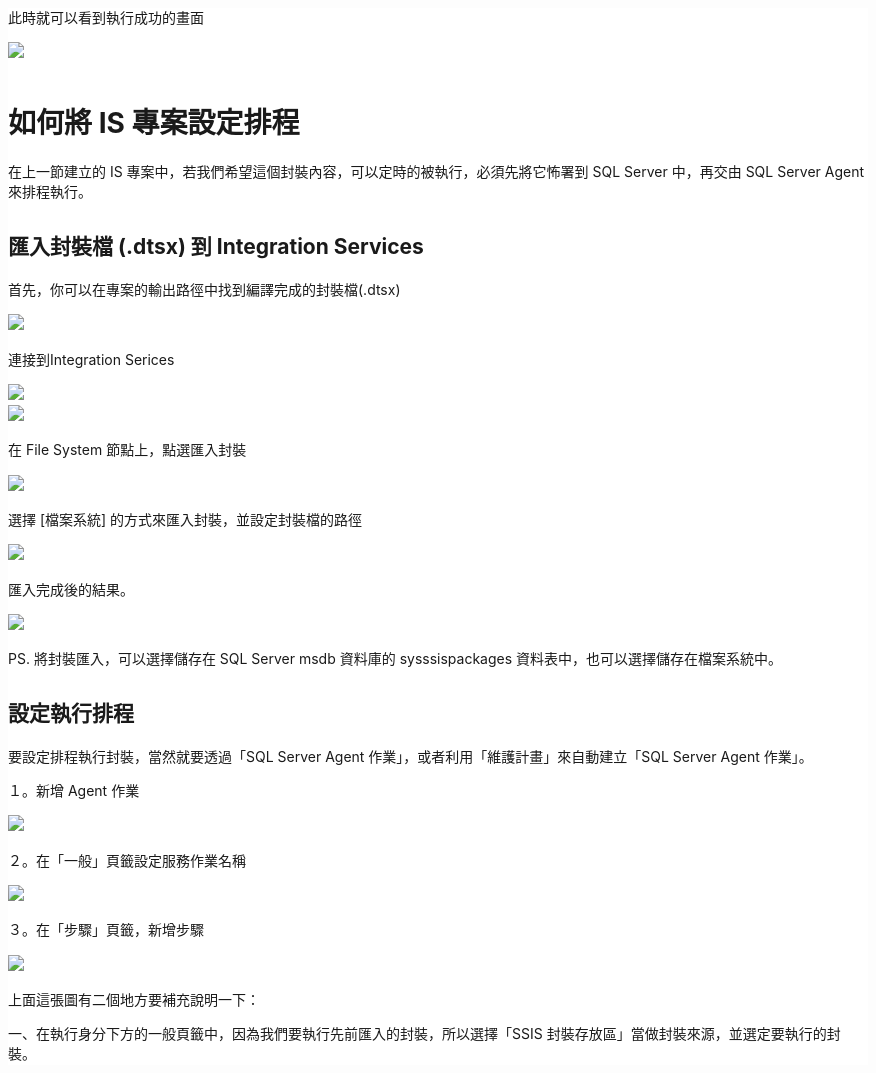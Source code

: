 此時就可以看到執行成功的畫面

![](https://blogger.googleusercontent.com/img/b/R29vZ2xl/AVvXsEi44Hl6b1hueoTr0zP8c7caVLubaUC-7F7lDWl7KyNIXPv1FoNv95Q2JCCVoVNA9IPR8AByenD8ozj1ufB8PgjSswYxliHojFtl3ySvFPO49VzwHuLFGFCAmiV6GCTW5W_Mn5yfyRv_3Wo/s0/sql-create-ssis-11.png)

# 如何將 IS 專案設定排程

在上一節建立的 IS 專案中，若我們希望這個封裝內容，可以定時的被執行，必須先將它怖署到 SQL Server 中，再交由 SQL Server Agent 來排程執行。  

## 匯入封裝檔 (.dtsx) 到 Integration Services 

首先，你可以在專案的輸出路徑中找到編譯完成的封裝檔(.dtsx)

![](https://blogger.googleusercontent.com/img/b/R29vZ2xl/AVvXsEi2CA6ODn6cGqYdiJr6hF-8zoik5DHWuCXWAC1QP_UprPtpuu9zRjpqpQCiMxt9agTtMYehy0XTpG_IrLoqxrZZr4MzikhyxMbx6AX9HeXSCnW3KqAD-dar4FYwzIkedSpWFkFieKXAnsM/s0/sql-ssis-01.png)

連接到Integration Serices

![](https://blogger.googleusercontent.com/img/b/R29vZ2xl/AVvXsEi7lRnKPOGvETbydRBrFzih4Jp9mZ_gQMGMScI20QOly1mNlXopC1RI2s9LqyFW5wXBXwosjo6lA6zPsszrMY60vrPRHUc8MrORisVRBgWhdDcXPtqdHRxP524Fyyd2qlpfwZDWqU7Y-yA/s0/sql-ssis-02.png)  
![](https://blogger.googleusercontent.com/img/b/R29vZ2xl/AVvXsEgJF4WT6yoipJ7sJIZtHIWtQw6CeI7A7BrWwEtq71uguYWs7yA4gGZoI5wjv5jMupyV1rTRGn9jE8wsyhhxbFC-qNttI9WSBojl2WhmrUOhEtr_m-CYt6OA7LyEyjnabYMHE4QHcS965Tc/s0/sql-ssis-03.png)

在 File System 節點上，點選匯入封裝

![](https://blogger.googleusercontent.com/img/b/R29vZ2xl/AVvXsEi2xYrRD2hBp7TG-dfZHwg4a9YEtH9I76ZxKTKGsk7Tk7IljCS_Sjt61PpUMmR8rc1QF8v-xUkp15pXDxl_dZUa_LD6PIPARJji0FZrax5_L3Bbbdc1yhPxAhTD1jrcM9XDUVASZvfSj7k/s0/sql-ssis-04.png)

選擇 [檔案系統] 的方式來匯入封裝，並設定封裝檔的路徑

![](https://blogger.googleusercontent.com/img/b/R29vZ2xl/AVvXsEgqxxYQbnxSK3vhyphenhyphen5WOlHh2eaEdyLIEZVttEfQPaSqf4ZoLXA10QVpM2Ntd5Z6AgvSOt5lAGLagnWZ0pMul9VdHjU60iLoM4vaUWC7QhkGEURn2OYDQtYKL_SFlOSgP5Ia9A2ZV8_DHxm4/s0/sql-ssis-05.png)

匯入完成後的結果。

![](https://blogger.googleusercontent.com/img/b/R29vZ2xl/AVvXsEhWi1SbtkkfKRANk6eeo4VxY7fuJsQQaEBzY_TxyO7eC0RL9ikqN28WrF4a2hGFEB-cMsl2TjjnaYW5yqG2iv08jeO3FZf9PPjti8P3xF8F3XSS51Ixxfsj6TQPGJGJF5OSiaAQLySe_44/s0/sql-ssis-06.png)

PS. 將封裝匯入，可以選擇儲存在 SQL Server msdb 資料庫的 sysssispackages 資料表中，也可以選擇儲存在檔案系統中。

## 設定執行排程

要設定排程執行封裝，當然就要透過「SQL Server Agent 作業」，或者利用「維護計畫」來自動建立「SQL Server Agent 作業」。

１。新增 Agent 作業

![](https://blogger.googleusercontent.com/img/b/R29vZ2xl/AVvXsEhkX1iMcDHZlwTOnZ_7ema_b5vRiF4cX8IkD-eBYIiRz9_oVruqSo6vdTCxrqrgUqsZE8o5pNjZRJqDS8Qb15lbEYqYv_C1UibEzc-9HkYDs4S-env_uRMcr2DDAHpCGJ-OKgJMx7I72cY/s0/sql-ssis-07.png)  

２。在「一般」頁籤設定服務作業名稱

![](https://blogger.googleusercontent.com/img/b/R29vZ2xl/AVvXsEh4Bnc4ix8xZaIyqFIsEa4KON6ud306RTsnbR3M-MkM4M2pfot9i1vcWQs8If3SNjQF3lcL4mucMjF92FTtTILVCHUHTGuB9cTdIxsi7qxedKf6WpPwQkmLGhFXFwgRW38GR9Xd_HeoTG0/s0/sql-ssis-08.png)

３。在「步驟」頁籤，新增步驟

![](https://blogger.googleusercontent.com/img/b/R29vZ2xl/AVvXsEheeqNKZMGDcs3F_o1lPMbyX3tx2NGcvq6L0MOvawXHcm-JqNbzKDTL3VRVeCu2BwMFb94lL50iyoKk9iMLjYJoOJM9n2fjj0OQ-WxiN3x0sh3R0B3tTpMZNGxtqWe1S5Cd7FIDCI1MPJk/s0/sql-ssis-09.png)

上面這張圖有二個地方要補充說明一下：  

一、在執行身分下方的一般頁籤中，因為我們要執行先前匯入的封裝，所以選擇「SSIS 封裝存放區」當做封裝來源，並選定要執行的封裝。  
